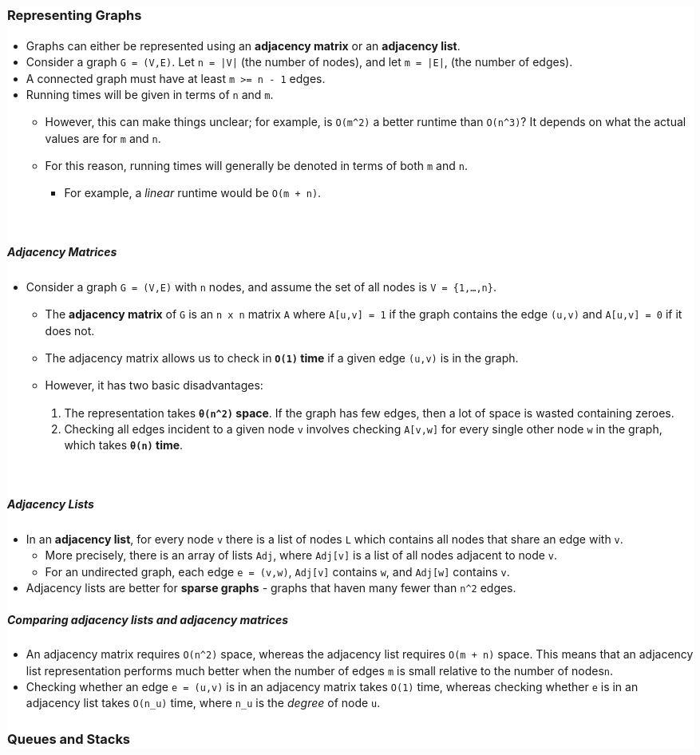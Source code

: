 ### Representing Graphs

* Graphs can either be represented using an **adjacency matrix** or an **adjacency list**.
* Consider a graph `G = (V,E)`. Let `n = |V|` (the number of nodes), and let `m = |E|`, (the number of edges).
* A connected graph must have at least `m >= n - 1` edges. 
* Running times will be given in terms of `n` and `m`.
  * However, this can make things unclear; for example, is `O(m^2)` a better runtime than `O(n^3)`? It depends on what the actual values are for `m` and `n`.
  * For this reason, running times will generally be denoted in terms of both `m` and `n`.
    * For example, a *linear* runtime would be `O(m + n)`.

    ​



##### Adjacency Matrices

* Consider a graph `G = (V,E)` with `n` nodes, and assume the set of all nodes is `V = {1,…,n}`. 
  * The **adjacency matrix** of `G` is an `n x n` matrix `A` where `A[u,v] = 1` if the graph contains the edge `(u,v)` and `A[u,v] = 0` if it does not.
  * The adjacency matrix allows us to check in **`O(1)` time** if a given edge `(u,v)` is in the graph.
  * However, it has two basic disadvantages:
    1. The representation takes **`θ(n^2)` space**. If the graph has few edges, then a lot of space is wasted containing zeroes.
    2. Checking all edges incident to a given node `v` involves checking `A[v,w]` for every single other node `w` in the graph, which takes **`θ(n)` time**. 

    ​



##### Adjacency Lists

* In an **adjacency list**, for every node `v` there is a list of nodes `L` which contains all nodes that share an edge with `v`.
  * More precisely, there is an array of lists `Adj`, where `Adj[v]` is a list of all nodes adjacent to node `v`. 
  * For an undirected graph, each edge `e = (v,w)`, `Adj[v]` contains `w`, and `Adj[w]` contains `v`.
* Adjacency lists are better for **sparse graphs** - graphs that haven many fewer than `n^2` edges.





##### Comparing adjacency lists and adjacency matrices

* An adjacency matrix requires `O(n^2)` space, whereas the adjacency list requires `O(m + n)` space. This means that an adjacency list representation performs much better when the number of edges `m` is small relative to the number of nodes`n`. 
* Checking whether an edge `e = (u,v)` is in an adjacency matrix takes `O(1)` time, whereas checking whether `e` is in an adjacency list takes `O(n_u)` time, where `n_u` is the *degree* of node `u`. 





### Queues and Stacks
